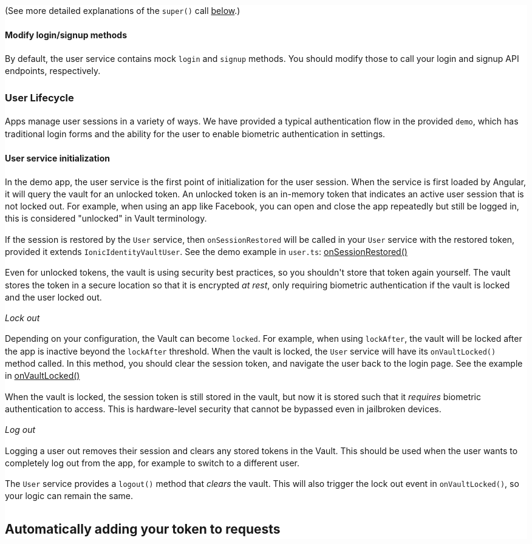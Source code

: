 
(See more detailed explanations of the `super()` call [below](#superplatform-options).)

#### Modify login/signup methods

By default, the user service contains mock `login` and `signup` methods. You should modify
those to call your login and signup API endpoints, respectively.

### User Lifecycle

Apps manage user sessions in a variety of ways. We have provided a typical authentication
flow in the provided `demo`, which has traditional login forms and the ability for the
user to enable biometric authentication in settings.

#### User service initialization

In the demo app, the user service is the first point of initialization for the user session. When the
service is first loaded by Angular, it will query the vault for an unlocked token. An unlocked token is
an in-memory token that indicates an active user session that is not locked out. For example, when using an app like Facebook, you can open and close the app repeatedly but still be logged in, this is considered "unlocked" in Vault terminology.

If the session is restored by the `User` service, then `onSessionRestored` will be called in your `User` service with the restored token, provided it extends `IonicIdentityVaultUser`. See the demo example in `user.ts`: [onSessionRestored()](https://github.com/ionic-team/enterprise-auth/blob/32bd512239eb0033887dd198406193c831f2fe02/demo/src/services/user.ts#L44)

Even for unlocked tokens, the vault is using security best practices, so you shouldn't store that token again yourself. The vault stores the token in a secure location so that it is encrypted *at rest*, only requiring biometric authentication if the vault is locked and the user locked out.

_Lock out_

Depending on your configuration, the Vault can become `locked`. For example, when using `lockAfter`, the vault will be locked after the app is inactive beyond the `lockAfter` threshold. When the vault is locked,
the `User` service will have its `onVaultLocked()` method called. In this method, you should
clear the session token, and navigate the user back to the login page. See the example in [onVaultLocked()](https://github.com/ionic-team/enterprise-auth/blob/32bd512239eb0033887dd198406193c831f2fe02/demo/src/services/user.ts#L29)

When the vault is locked, the session token is still stored in the vault, but now it is stored such that it *requires* biometric authentication to access. This is hardware-level security that cannot be bypassed even in jailbroken devices.

_Log out_

Logging a user out removes their session and clears any stored tokens in the Vault. This should be used when the user wants to completely log out from the app, for example to switch to a different user.

The `User` service provides a `logout()` method that *clears* the vault. This will also trigger the lock out event in `onVaultLocked()`, so your logic can remain the same.

## Automatically adding your token to requests
